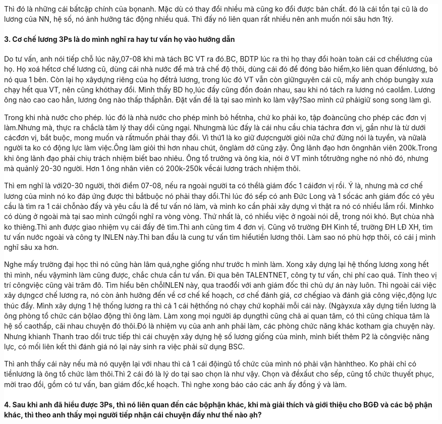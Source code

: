 Thì đó là những cái bấtcập chính của bọnanh. Mặc dù có thay đổi nhiều mà cũng ko đổi được bản chất. đó là cái tồn tại cũ là do lương của NN, hệ số, nó ảnh hưởng tác động nhiều quá. Thì đấy nó liên quan rất nhiều nên anh muốn nói sâu hơn 1tý.

#### 3. Cơ chế lương 3Ps là do mình nghĩ ra hay tư vấn họ vào hướng dẫn

Do tư vấn, anh nói tiếp chỗ lúc nãy,07-08 khi mà tách BC VT ra đó.BC, BDTP lúc ra thì họ thay đổi hoàn toàn cái cơ chếlương của họ. Họ xoá hếtcơ chế lương cũ, dùng cái nhà nước để mà trả chế độ thôi, dùng cái đó để đóng bảo hiểm,ko liên quan đếnlương, bỏ nó qua 1 bên. Còn lại họ xâydựng riêng của họ đểtrả lương, trong lúc đó VT vẫn còn giữnguyên cái cũ, mấy anh chóp bungày xưa chạy hết qua VT, nên cũng khóthay đổi. Mình thấy BD họ,lúc đấy cũng đồn đoán nhau, sau khi nó tách ra lương nó caolắm. Lương ông nào cao cao hẳn, lương ông nào thấp thấphẳn. Đặt vấn đề là tại sao mình ko làm vậy?Sao mình cứ phảigiữ song song làm gì. 

Trong khi nhà nước cho phép. lúc đó là nhà nước cho phép mình bỏ hếtnha, chứ ko phải ko, tập đoàncũng cho phép các đơn vị làm.Nhưng mà, thực ra chắclà tâm lý thay dổi cũng ngại. Nhưngmà lúc đấy là cái nhu cầu chia táchra đơn vị,  gần như là từ dưới cácđơn vị, bắt buộc, mong muốn và rấtmuốn phải thay đổi. Vì thứ1 là ko giữ đượcngười giỏi nữa chứ đừng nói là tuyển, và nữalà người ta ko có động lực làm việc.Ông làm giỏi thì hơn nhau chút, ônglàm dở cũng zậy. Ông lãnh đạo hơn ôngnhân viên 200k.Trong khi ông lãnh đạo phải chiụ trách nhiệm biết bao nhiêu. Ông tổ trưởng và ông kia, nói ở VT mình tổtrưởng nghe nó nhỏ đó, nhưng mà quảnlý 20-30 người. Hơn 1 ông nhân viên có 200k-250k vềcái lương trách nhiệm thôi. 

Thì em nghĩ là với20-30 người, thời điểm 07-08, nếu ra ngoài người ta có thểlà giám đốc 1 cáiđơn vị rồi. Ý là, nhưng mà cơ chế lương của mình nó ko đáp ứng được thì bắtbuộc nó phải thay dổi.Thì lúc đó sếp có anh Đức Long và 1 sốcác anh giám đốc có yêu cầu là tìm ra 1 cái chỗnào đấy và yêu cầu là để tư vấn nó làm, và mình ko cần phải xây dựng vì thật ra nó có nhiều lắm rồi. Mìnhko có dùng ở ngoài mà tại sao mình cứngồi nghĩ ra vòng vòng. Thứ nhất là, có nhiều việc ở ngoài nói dễ, trong nói khó. Bụt chùa nhà ko thiêng.Thì anh được giao nhiệm vụ cái đấy đẻ tìm.Thì anh cũng tìm 4 đơn vị. Cũng vô trường ĐH Kinh tế, trường ĐH LĐ XH, tìm tư vấn nước ngoài và công ty INLEN này.Thì ban đầu là cung tư vấn tìm hiểutiền lương thôi. Làm sao nó phù hợp thôi, có cái j mình nghĩ sâu xa hơn. 

Nghe mấy trường đại học thì nó cũng hàn lâm quá,nghe giống như trước h mình làm. Xong xây dựng lại hệ thống lương xong hết thì mình, nếu vậymình làm cũng được, chắc chưa cần tư vấn. Đi qua bên TALENTNET, công ty tư vấn, chi phí cao quá. Tính theo vị trí côngviệc cũng vài trăm đô. Tìm hiểu bên chỗINLEN này, qua traođổi với anh giám đốc thì chủ dự án này luôn. Thì ngoài cái việc xây dựngcơ chế lương ra, nó còn ảnh hưởng đến về cơ chế kế hoạch, cơ chế đánh giá, cơ chếgiao và đánh giá công việc,động lực thúc đẩy. Mình xây dựng 1 hệ thống lương ra thì cả 1 cái hệthống nó chạy chứ kophải mỗi cái này. (Ngàyxưa xây dựng tiền lương là ông phòng tổ chức cán bộlao động thì ông làm. Làm xong mọi người áp dụngthì cũng chả ai quan tâm, có thì cũng chỉqua tâm là hệ số caothấp, cãi nhau chuyện đó thôi.Đó là nhiệm vụ của anh anh phải làm, các phòng chức năng khác kotham gia chuyện này. Nhưng khianh Thanh trao dổi trưc tiếp thì cái chuyện xây dựng hệ số lương giống của mình, mình biết thêm P2 là côngviệc năng lực, có mối liên kết thì đánh giá nó lại nảy sinh ra việc phải sử dụng BSC. 

Thì anh thấy cái này nếu mà nó quyện lại với nhau thì cả 1 cái độingũ tổ chức của mình nó phải vận hànhtheo. Ko phải chỉ có tiềnlương là ông tổ chức làm thôi.Thì 2 cái đó là lý do  tại sao chọn là như vậy. Chọn và đềxấut cho sếp, cũng tổ chức thuyết phục, mời trao đổi, gồm có tư vấn, ban giám đốc,kế hoạch. Thì nghe xong báo cáo các anh ấy đồng ý và làm.

#### 4. Sau khi anh đã hiểu được 3Ps, thì nó liên quan đến các bộphận khác, khi mà giải thích và giới thiệu cho BGĐ và các bộ phận khác, thì theo anh thấy mọi người tiếp nhận cái chuyện đấy như thế nào ạh?
